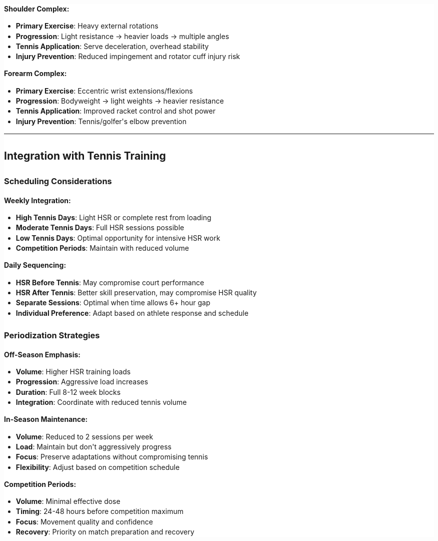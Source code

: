 **Shoulder Complex:**

- **Primary Exercise**: Heavy external rotations
- **Progression**: Light resistance → heavier loads → multiple angles
- **Tennis Application**: Serve deceleration, overhead stability
- **Injury Prevention**: Reduced impingement and rotator cuff injury risk

**Forearm Complex:**

- **Primary Exercise**: Eccentric wrist extensions/flexions
- **Progression**: Bodyweight → light weights → heavier resistance
- **Tennis Application**: Improved racket control and shot power
- **Injury Prevention**: Tennis/golfer's elbow prevention

---

## Integration with Tennis Training

### Scheduling Considerations

**Weekly Integration:**

- **High Tennis Days**: Light HSR or complete rest from loading
- **Moderate Tennis Days**: Full HSR sessions possible
- **Low Tennis Days**: Optimal opportunity for intensive HSR work
- **Competition Periods**: Maintain with reduced volume

**Daily Sequencing:**

- **HSR Before Tennis**: May compromise court performance
- **HSR After Tennis**: Better skill preservation, may compromise HSR quality
- **Separate Sessions**: Optimal when time allows 6+ hour gap
- **Individual Preference**: Adapt based on athlete response and schedule

### Periodization Strategies

**Off-Season Emphasis:**

- **Volume**: Higher HSR training loads
- **Progression**: Aggressive load increases
- **Duration**: Full 8-12 week blocks
- **Integration**: Coordinate with reduced tennis volume

**In-Season Maintenance:**

- **Volume**: Reduced to 2 sessions per week
- **Load**: Maintain but don't aggressively progress
- **Focus**: Preserve adaptations without compromising tennis
- **Flexibility**: Adjust based on competition schedule

**Competition Periods:**

- **Volume**: Minimal effective dose
- **Timing**: 24-48 hours before competition maximum
- **Focus**: Movement quality and confidence
- **Recovery**: Priority on match preparation and recovery
